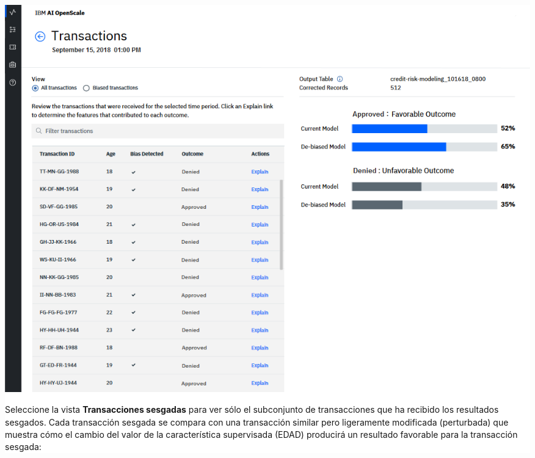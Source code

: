 ![Lista de todas las transacciones](images/transaction_list1.png)

Seleccione la vista **Transacciones sesgadas** para ver sólo el subconjunto de transacciones que ha recibido los resultados sesgados. Cada transacción sesgada se compara con una transacción similar pero ligeramente modificada (perturbada) que muestra cómo el cambio del valor de la característica supervisada (EDAD) producirá un resultado favorable para la transacción sesgada:
